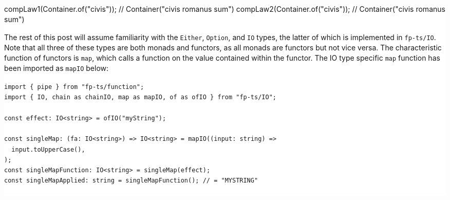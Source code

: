 <span class="token function">compLaw1</span><span class="token punctuation">(</span><span class="token maybe-class-name">Container</span><span class="token punctuation">.</span><span class="token method function property-access">of</span><span class="token punctuation">(</span><span class="token string">"civis"</span><span class="token punctuation">)</span><span class="token punctuation">)</span><span class="token punctuation">;</span> <span class="token comment">// Container("civis romanus sum")</span>
<span class="token function">compLaw2</span><span class="token punctuation">(</span><span class="token maybe-class-name">Container</span><span class="token punctuation">.</span><span class="token method function property-access">of</span><span class="token punctuation">(</span><span class="token string">"civis"</span><span class="token punctuation">)</span><span class="token punctuation">)</span><span class="token punctuation">;</span> <span class="token comment">// Container("civis romanus sum")</span>
</code>
</pre>

The rest of this post will assume familiarity with the `Either`, `Option`, and `IO` types, the latter of which is implemented in `fp-ts/IO`. Note that all three of these types are both monads and functors, as all monads are functors but not vice versa. The characteristic function of functors is `map`, which calls a function on the value contained within the functor. The IO type specific `map` function has been imported as `mapIO` below:

<pre class="language-typescript tabindex="0">
<code class="language-typescript>
<span class="token keyword">import</span> <span class="token punctuation">{</span> pipe <span class="token punctuation">}</span> <span class="token keyword">from</span> <span class="token string">"fp-ts/function"</span><span class="token punctuation">;</span>
<span class="token keyword">import</span> <span class="token punctuation">{</span> <span class="token constant">IO</span><span class="token punctuation">,</span> chain <span class="token keyword">as</span> chainIO<span class="token punctuation">,</span> map <span class="token keyword">as</span> mapIO<span class="token punctuation">,</span> <span class="token keyword">of</span> <span class="token keyword">as</span> ofIO <span class="token punctuation">}</span> <span class="token keyword">from</span> <span class="token string">"fp-ts/IO"</span><span class="token punctuation">;</span>

<span class="token keyword">const</span> effect<span class="token operator">:</span> <span class="token constant">IO</span><span class="token operator">&lt;</span><span class="token builtin">string</span><span class="token operator">></span> <span class="token operator">=</span> <span class="token function">ofIO</span><span class="token punctuation">(</span><span class="token string">"myString"</span><span class="token punctuation">)</span><span class="token punctuation">;</span>

<span class="token keyword">const</span> <span class="token function-variable function">singleMap</span><span class="token operator">:</span> <span class="token punctuation">(</span>fa<span class="token operator">:</span> <span class="token constant">IO</span><span class="token operator">&lt;</span><span class="token builtin">string</span><span class="token operator">></span><span class="token punctuation">)</span> <span class="token operator">=></span> <span class="token constant">IO</span><span class="token operator">&lt;</span><span class="token builtin">string</span><span class="token operator">></span> <span class="token operator">=</span> <span class="token function">mapIO</span><span class="token punctuation">(</span><span class="token punctuation">(</span>input<span class="token operator">:</span> <span class="token builtin">string</span><span class="token punctuation">)</span> <span class="token operator">=></span>
  input<span class="token punctuation">.</span><span class="token function">toUpperCase</span><span class="token punctuation">(</span><span class="token punctuation">)</span><span class="token punctuation">,</span>
<span class="token punctuation">)</span><span class="token punctuation">;</span>
<span class="token keyword">const</span> singleMapFunction<span class="token operator">:</span> <span class="token constant">IO</span><span class="token operator">&lt;</span><span class="token builtin">string</span><span class="token operator">></span> <span class="token operator">=</span> <span class="token function">singleMap</span><span class="token punctuation">(</span>effect<span class="token punctuation">)</span><span class="token punctuation">;</span>
<span class="token keyword">const</span> singleMapApplied<span class="token operator">:</span> <span class="token builtin">string</span> <span class="token operator">=</span> <span class="token function">singleMapFunction</span><span class="token punctuation">(</span><span class="token punctuation">)</span><span class="token punctuation">;</span> <span class="token comment">// = "MYSTRING"</span>
</code>
</pre>
